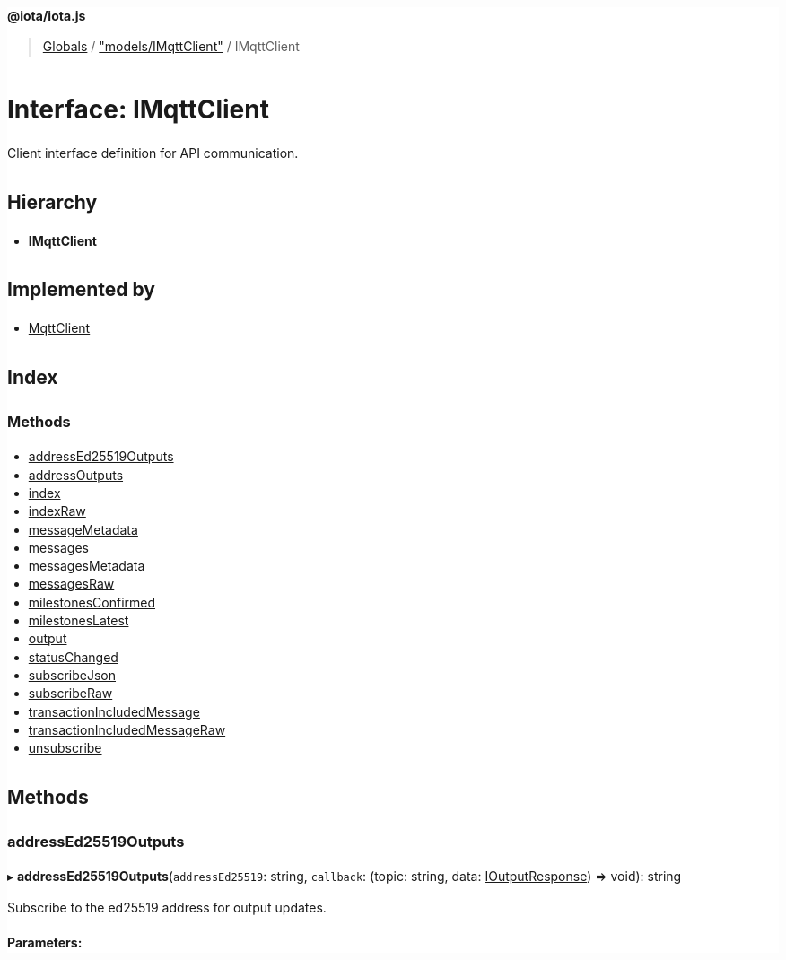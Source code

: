 **[@iota/iota.js](../README.md)**

> [Globals](../README.md) / ["models/IMqttClient"](../modules/_models_imqttclient_.md) / IMqttClient

# Interface: IMqttClient

Client interface definition for API communication.

## Hierarchy

* **IMqttClient**

## Implemented by

* [MqttClient](../classes/_clients_mqttclient_.mqttclient.md)

## Index

### Methods

* [addressEd25519Outputs](_models_imqttclient_.imqttclient.md#addressed25519outputs)
* [addressOutputs](_models_imqttclient_.imqttclient.md#addressoutputs)
* [index](_models_imqttclient_.imqttclient.md#index)
* [indexRaw](_models_imqttclient_.imqttclient.md#indexraw)
* [messageMetadata](_models_imqttclient_.imqttclient.md#messagemetadata)
* [messages](_models_imqttclient_.imqttclient.md#messages)
* [messagesMetadata](_models_imqttclient_.imqttclient.md#messagesmetadata)
* [messagesRaw](_models_imqttclient_.imqttclient.md#messagesraw)
* [milestonesConfirmed](_models_imqttclient_.imqttclient.md#milestonesconfirmed)
* [milestonesLatest](_models_imqttclient_.imqttclient.md#milestoneslatest)
* [output](_models_imqttclient_.imqttclient.md#output)
* [statusChanged](_models_imqttclient_.imqttclient.md#statuschanged)
* [subscribeJson](_models_imqttclient_.imqttclient.md#subscribejson)
* [subscribeRaw](_models_imqttclient_.imqttclient.md#subscriberaw)
* [transactionIncludedMessage](_models_imqttclient_.imqttclient.md#transactionincludedmessage)
* [transactionIncludedMessageRaw](_models_imqttclient_.imqttclient.md#transactionincludedmessageraw)
* [unsubscribe](_models_imqttclient_.imqttclient.md#unsubscribe)

## Methods

### addressEd25519Outputs

▸ **addressEd25519Outputs**(`addressEd25519`: string, `callback`: (topic: string, data: [IOutputResponse](_models_api_ioutputresponse_.ioutputresponse.md)) => void): string

Subscribe to the ed25519 address for output updates.

#### Parameters:

